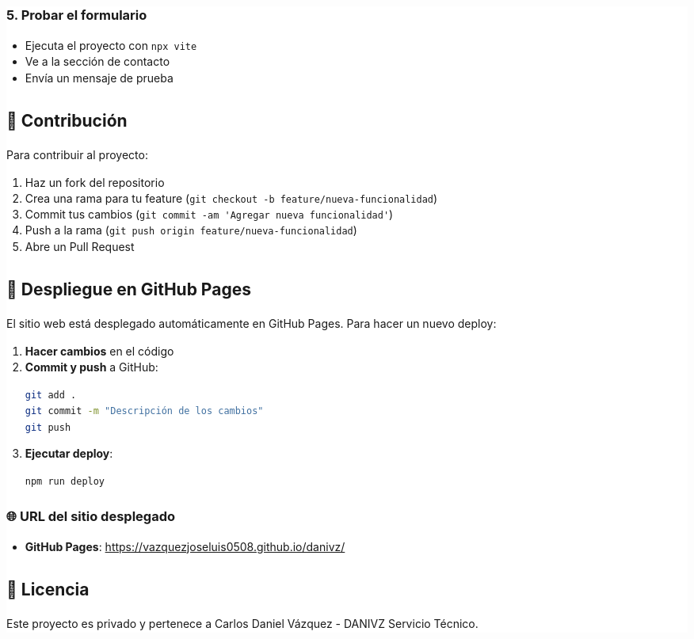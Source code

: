 ### 5. Probar el formulario
- Ejecuta el proyecto con `npx vite`
- Ve a la sección de contacto
- Envía un mensaje de prueba

## 🤝 Contribución

Para contribuir al proyecto:

1. Haz un fork del repositorio
2. Crea una rama para tu feature (`git checkout -b feature/nueva-funcionalidad`)
3. Commit tus cambios (`git commit -am 'Agregar nueva funcionalidad'`)
4. Push a la rama (`git push origin feature/nueva-funcionalidad`)
5. Abre un Pull Request

## 🚀 Despliegue en GitHub Pages

El sitio web está desplegado automáticamente en GitHub Pages. Para hacer un nuevo deploy:

1. **Hacer cambios** en el código
2. **Commit y push** a GitHub:
   ```bash
   git add .
   git commit -m "Descripción de los cambios"
   git push
   ```
3. **Ejecutar deploy**:
   ```bash
   npm run deploy
   ```

### 🌐 URL del sitio desplegado
- **GitHub Pages**: https://vazquezjoseluis0508.github.io/danivz/

## 📄 Licencia

Este proyecto es privado y pertenece a Carlos Daniel Vázquez - DANIVZ Servicio Técnico.

